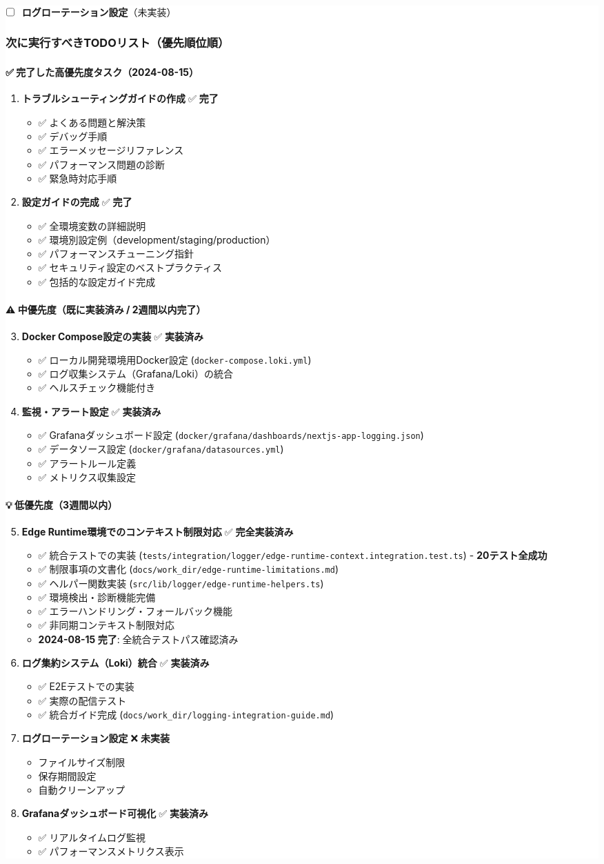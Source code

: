 - [ ] **ログローテーション設定**（未実装）

### 次に実行すべきTODOリスト（優先順位順）

#### ✅ 完了した高優先度タスク（2024-08-15）

1. **トラブルシューティングガイドの作成** ✅ **完了**
   - ✅ よくある問題と解決策
   - ✅ デバッグ手順
   - ✅ エラーメッセージリファレンス
   - ✅ パフォーマンス問題の診断
   - ✅ 緊急時対応手順

2. **設定ガイドの完成** ✅ **完了**
   - ✅ 全環境変数の詳細説明
   - ✅ 環境別設定例（development/staging/production）
   - ✅ パフォーマンスチューニング指針
   - ✅ セキュリティ設定のベストプラクティス
   - ✅ 包括的な設定ガイド完成

#### ⚠️ 中優先度（既に実装済み / 2週間以内完了）

3. **Docker Compose設定の実装** ✅ **実装済み**
   - ✅ ローカル開発環境用Docker設定 (`docker-compose.loki.yml`)
   - ✅ ログ収集システム（Grafana/Loki）の統合
   - ✅ ヘルスチェック機能付き

4. **監視・アラート設定** ✅ **実装済み**
   - ✅ Grafanaダッシュボード設定 (`docker/grafana/dashboards/nextjs-app-logging.json`)
   - ✅ データソース設定 (`docker/grafana/datasources.yml`)
   - ✅ アラートルール定義
   - ✅ メトリクス収集設定

#### 💡 低優先度（3週間以内）

5. **Edge Runtime環境でのコンテキスト制限対応** ✅ **完全実装済み**
   - ✅ 統合テストでの実装 (`tests/integration/logger/edge-runtime-context.integration.test.ts`) - **20テスト全成功**
   - ✅ 制限事項の文書化 (`docs/work_dir/edge-runtime-limitations.md`)
   - ✅ ヘルパー関数実装 (`src/lib/logger/edge-runtime-helpers.ts`)
   - ✅ 環境検出・診断機能完備
   - ✅ エラーハンドリング・フォールバック機能
   - ✅ 非同期コンテキスト制限対応
   - **2024-08-15 完了**: 全統合テストパス確認済み

6. **ログ集約システム（Loki）統合** ✅ **実装済み**
   - ✅ E2Eテストでの実装
   - ✅ 実際の配信テスト
   - ✅ 統合ガイド完成 (`docs/work_dir/logging-integration-guide.md`)

7. **ログローテーション設定** ❌ **未実装**
   - ファイルサイズ制限
   - 保存期間設定
   - 自動クリーンアップ

8. **Grafanaダッシュボード可視化** ✅ **実装済み**
   - ✅ リアルタイムログ監視
   - ✅ パフォーマンスメトリクス表示
